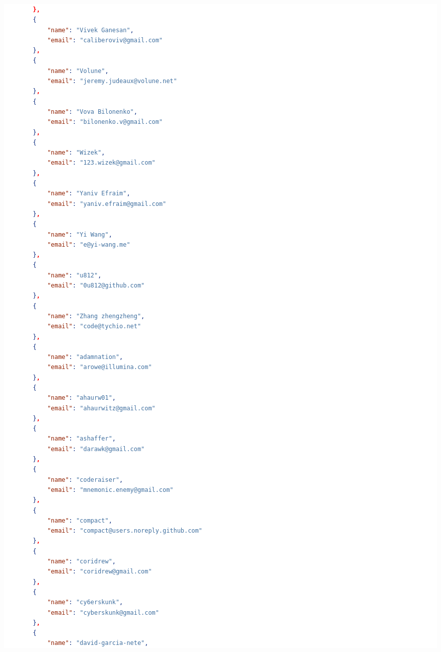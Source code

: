 ```json
        },
        {
            "name": "Vivek Ganesan",
            "email": "caliberoviv@gmail.com"
        },
        {
            "name": "Volune",
            "email": "jeremy.judeaux@volune.net"
        },
        {
            "name": "Vova Bilonenko",
            "email": "bilonenko.v@gmail.com"
        },
        {
            "name": "Wizek",
            "email": "123.wizek@gmail.com"
        },
        {
            "name": "Yaniv Efraim",
            "email": "yaniv.efraim@gmail.com"
        },
        {
            "name": "Yi Wang",
            "email": "e@yi-wang.me"
        },
        {
            "name": "u812",
            "email": "0u812@github.com"
        },
        {
            "name": "Zhang zhengzheng",
            "email": "code@tychio.net"
        },
        {
            "name": "adamnation",
            "email": "arowe@illumina.com"
        },
        {
            "name": "ahaurw01",
            "email": "ahaurwitz@gmail.com"
        },
        {
            "name": "ashaffer",
            "email": "darawk@gmail.com"
        },
        {
            "name": "coderaiser",
            "email": "mnemonic.enemy@gmail.com"
        },
        {
            "name": "compact",
            "email": "compact@users.noreply.github.com"
        },
        {
            "name": "coridrew",
            "email": "coridrew@gmail.com"
        },
        {
            "name": "cy6erskunk",
            "email": "cyberskunk@gmail.com"
        },
        {
            "name": "david-garcia-nete",
```